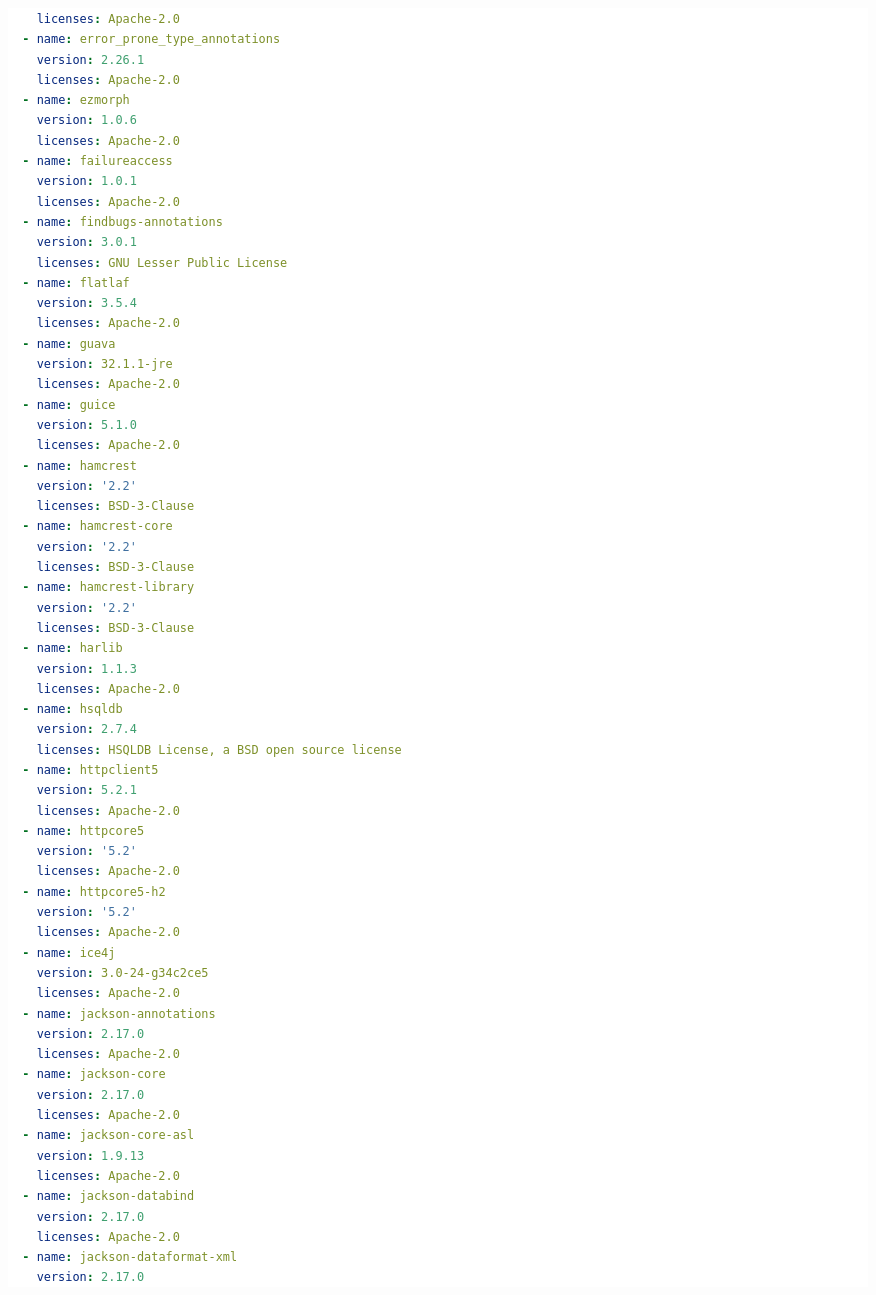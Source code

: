 ```yaml
    licenses: Apache-2.0
  - name: error_prone_type_annotations
    version: 2.26.1
    licenses: Apache-2.0
  - name: ezmorph
    version: 1.0.6
    licenses: Apache-2.0
  - name: failureaccess
    version: 1.0.1
    licenses: Apache-2.0
  - name: findbugs-annotations
    version: 3.0.1
    licenses: GNU Lesser Public License
  - name: flatlaf
    version: 3.5.4
    licenses: Apache-2.0
  - name: guava
    version: 32.1.1-jre
    licenses: Apache-2.0
  - name: guice
    version: 5.1.0
    licenses: Apache-2.0
  - name: hamcrest
    version: '2.2'
    licenses: BSD-3-Clause
  - name: hamcrest-core
    version: '2.2'
    licenses: BSD-3-Clause
  - name: hamcrest-library
    version: '2.2'
    licenses: BSD-3-Clause
  - name: harlib
    version: 1.1.3
    licenses: Apache-2.0
  - name: hsqldb
    version: 2.7.4
    licenses: HSQLDB License, a BSD open source license
  - name: httpclient5
    version: 5.2.1
    licenses: Apache-2.0
  - name: httpcore5
    version: '5.2'
    licenses: Apache-2.0
  - name: httpcore5-h2
    version: '5.2'
    licenses: Apache-2.0
  - name: ice4j
    version: 3.0-24-g34c2ce5
    licenses: Apache-2.0
  - name: jackson-annotations
    version: 2.17.0
    licenses: Apache-2.0
  - name: jackson-core
    version: 2.17.0
    licenses: Apache-2.0
  - name: jackson-core-asl
    version: 1.9.13
    licenses: Apache-2.0
  - name: jackson-databind
    version: 2.17.0
    licenses: Apache-2.0
  - name: jackson-dataformat-xml
    version: 2.17.0
```